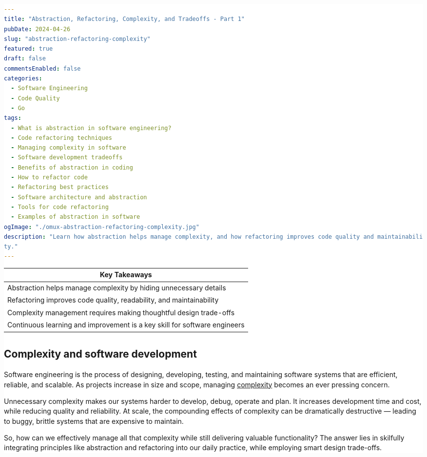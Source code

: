 ```yaml
---
title: "Abstraction, Refactoring, Complexity, and Tradeoffs - Part 1"
pubDate: 2024-04-26
slug: "abstraction-refactoring-complexity"
featured: true
draft: false
commentsEnabled: false
categories:
  - Software Engineering
  - Code Quality
  - Go
tags:
  - What is abstraction in software engineering?
  - Code refactoring techniques
  - Managing complexity in software
  - Software development tradeoffs
  - Benefits of abstraction in coding
  - How to refactor code
  - Refactoring best practices
  - Software architecture and abstraction
  - Tools for code refactoring
  - Examples of abstraction in software
ogImage: "./omux-abstraction-refactoring-complexity.jpg"
description: "Learn how abstraction helps manage complexity, and how refactoring improves code quality and maintainability."
---
```


| Key Takeaways                                                             |
| ------------------------------------------------------------------------- |
| Abstraction helps manage complexity by hiding unnecessary details         |
| Refactoring improves code quality, readability, and maintainability       |
| Complexity management requires making thoughtful design trade-offs        |
| Continuous learning and improvement is a key skill for software engineers |

## Complexity and software development

Software engineering is the process of designing, developing, testing, and maintaining software systems that are efficient, reliable, and scalable. As projects increase in size and scope, managing [complexity](https://en.wikipedia.org/wiki/Programming_complexity) becomes an ever pressing concern.

Unnecessary complexity makes our systems harder to develop, debug, operate and plan. It increases development time and cost, while reducing quality and reliability. At scale, the compounding effects of complexity can be dramatically destructive — leading to buggy, brittle systems that are expensive to maintain.

So, how can we effectively manage all that complexity while still delivering valuable functionality? The answer lies in skilfully integrating principles like abstraction and refactoring into our daily practice, while employing smart design trade-offs.
